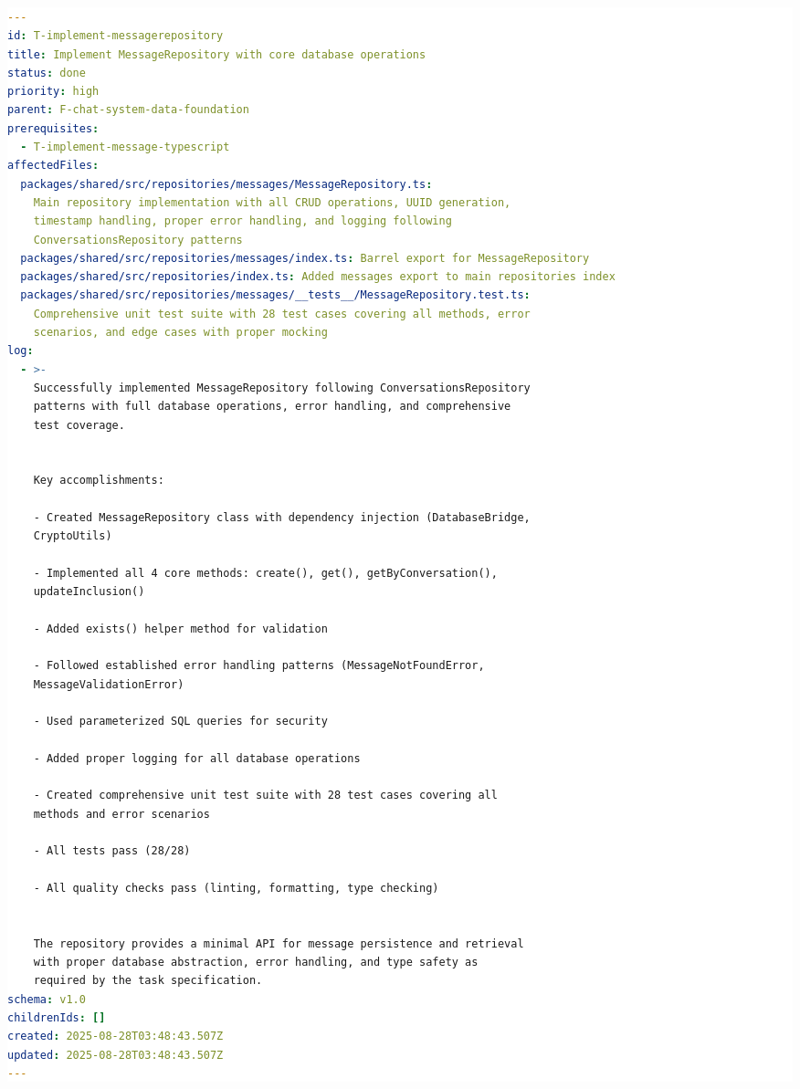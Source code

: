 ```yaml
---
id: T-implement-messagerepository
title: Implement MessageRepository with core database operations
status: done
priority: high
parent: F-chat-system-data-foundation
prerequisites:
  - T-implement-message-typescript
affectedFiles:
  packages/shared/src/repositories/messages/MessageRepository.ts:
    Main repository implementation with all CRUD operations, UUID generation,
    timestamp handling, proper error handling, and logging following
    ConversationsRepository patterns
  packages/shared/src/repositories/messages/index.ts: Barrel export for MessageRepository
  packages/shared/src/repositories/index.ts: Added messages export to main repositories index
  packages/shared/src/repositories/messages/__tests__/MessageRepository.test.ts:
    Comprehensive unit test suite with 28 test cases covering all methods, error
    scenarios, and edge cases with proper mocking
log:
  - >-
    Successfully implemented MessageRepository following ConversationsRepository
    patterns with full database operations, error handling, and comprehensive
    test coverage.


    Key accomplishments:

    - Created MessageRepository class with dependency injection (DatabaseBridge,
    CryptoUtils)

    - Implemented all 4 core methods: create(), get(), getByConversation(),
    updateInclusion()

    - Added exists() helper method for validation

    - Followed established error handling patterns (MessageNotFoundError,
    MessageValidationError)

    - Used parameterized SQL queries for security

    - Added proper logging for all database operations

    - Created comprehensive unit test suite with 28 test cases covering all
    methods and error scenarios

    - All tests pass (28/28)

    - All quality checks pass (linting, formatting, type checking)


    The repository provides a minimal API for message persistence and retrieval
    with proper database abstraction, error handling, and type safety as
    required by the task specification.
schema: v1.0
childrenIds: []
created: 2025-08-28T03:48:43.507Z
updated: 2025-08-28T03:48:43.507Z
---
```
